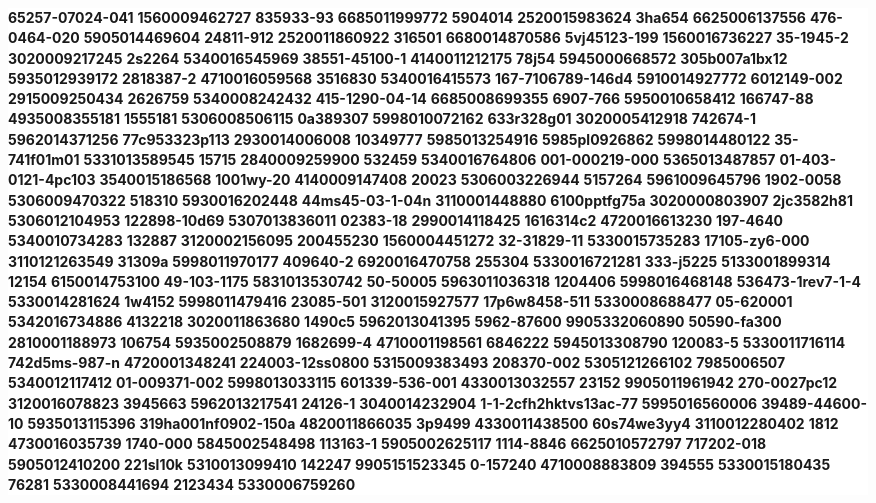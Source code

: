 **65257-07024-041**    **1560009462727**    **835933-93**    **6685011999772**    **5904014**    **2520015983624**
**3ha654**    **6625006137556**    **476-0464-020**    **5905014469604**    **24811-912**    **2520011860922**
**316501**    **6680014870586**    **5vj45123-199**    **1560016736227**    **35-1945-2**    **3020009217245**
**2s2264**    **5340016545969**    **38551-45100-1**    **4140011212175**    **78j54**    **5945000668572**
**305b007a1bx12**    **5935012939172**    **2818387-2**    **4710016059568**    **3516830**    **5340016415573**
**167-7106789-146d4**    **5910014927772**    **6012149-002**    **2915009250434**    **2626759**    **5340008242432**
**415-1290-04-14**    **6685008699355**    **6907-766**    **5950010658412**    **166747-88**    **4935008355181**
**1555181**    **5306008506115**    **0a389307**    **5998010072162**    **633r328g01**    **3020005412918**
**742674-1**    **5962014371256**    **77c953323p113**    **2930014006008**    **10349777**    **5985013254916**
**5985pl0926862**    **5998014480122**    **35-741f01m01**    **5331013589545**    **15715**    **2840009259900**
**532459**    **5340016764806**    **001-000219-000**    **5365013487857**    **01-403-0121-4pc103**    **3540015186568**
**1001wy-20**    **4140009147408**    **20023**    **5306003226944**    **5157264**    **5961009645796**
**1902-0058**    **5306009470322**    **518310**    **5930016202448**    **44ms45-03-1-04n**    **3110001448880**
**6100pptfg75a**    **3020000803907**    **2jc3582h81**    **5306012104953**    **122898-10d69**    **5307013836011**
**02383-18**    **2990014118425**    **1616314c2**    **4720016613230**    **197-4640**    **5340010734283**
**132887**    **3120002156095**    **200455230**    **1560004451272**    **32-31829-11**    **5330015735283**
**17105-zy6-000**    **3110121263549**    **31309a**    **5998011970177**    **409640-2**    **6920016470758**
**255304**    **5330016721281**    **333-j5225**    **5133001899314**    **12154**    **6150014753100**
**49-103-1175**    **5831013530742**    **50-50005**    **5963011036318**    **1204406**    **5998016468148**
**536473-1rev7-1-4**    **5330014281624**    **1w4152**    **5998011479416**    **23085-501**    **3120015927577**
**17p6w8458-511**    **5330008688477**    **05-620001**    **5342016734886**    **4132218**    **3020011863680**
**1490c5**    **5962013041395**    **5962-87600**    **9905332060890**    **50590-fa300**    **2810001188973**
**106754**    **5935002508879**    **1682699-4**    **4710001198561**    **6846222**    **5945013308790**
**120083-5**    **5330011716114**    **742d5ms-987-n**    **4720001348241**    **224003-12ss0800**    **5315009383493**
**208370-002**    **5305121266102**    **7985006507**    **5340012117412**    **01-009371-002**    **5998013033115**
**601339-536-001**    **4330013032557**    **23152**    **9905011961942**    **270-0027pc12**    **3120016078823**
**3945663**    **5962013217541**    **24126-1**    **3040014232904**    **1-1-2cfh2hktvs13ac-77**    **5995016560006**
**39489-44600-10**    **5935013115396**    **319ha001nf0902-150a**    **4820011866035**    **3p9499**    **4330011438500**
**60s74we3yy4**    **3110012280402**    **1812**    **4730016035739**    **1740-000**    **5845002548498**
**113163-1**    **5905002625117**    **1114-8846**    **6625010572797**    **717202-018**    **5905012410200**
**221sl10k**    **5310013099410**    **142247**    **9905151523345**    **0-157240**    **4710008883809**
**394555**    **5330015180435**    **76281**    **5330008441694**    **2123434**    **5330006759260**